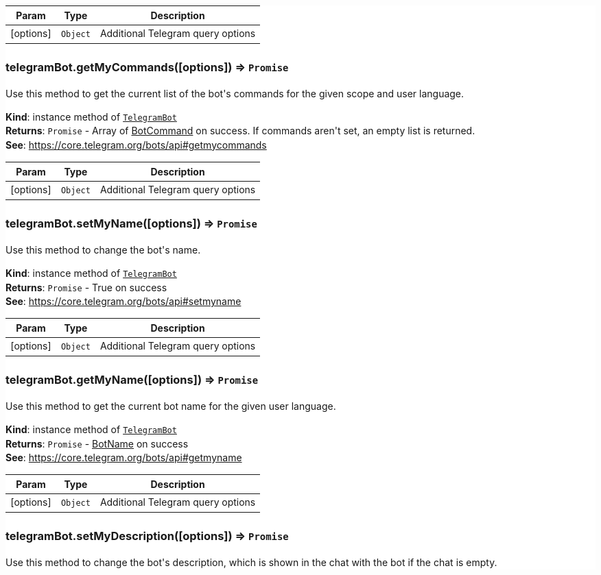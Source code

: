 | Param | Type | Description |
| --- | --- | --- |
| [options] | <code>Object</code> | Additional Telegram query options |

<a name="TelegramBot+getMyCommands"></a>

### telegramBot.getMyCommands([options]) ⇒ <code>Promise</code>
Use this method to get the current list of the bot's commands for the given scope and user language.

**Kind**: instance method of [<code>TelegramBot</code>](#TelegramBot)  
**Returns**: <code>Promise</code> - Array of [BotCommand](https://core.telegram.org/bots/api#botcommand) on success. If commands aren't set, an empty list is returned.  
**See**: https://core.telegram.org/bots/api#getmycommands  

| Param | Type | Description |
| --- | --- | --- |
| [options] | <code>Object</code> | Additional Telegram query options |

<a name="TelegramBot+setMyName"></a>

### telegramBot.setMyName([options]) ⇒ <code>Promise</code>
Use this method to change the bot's name.

**Kind**: instance method of [<code>TelegramBot</code>](#TelegramBot)  
**Returns**: <code>Promise</code> - True on success  
**See**: https://core.telegram.org/bots/api#setmyname  

| Param | Type | Description |
| --- | --- | --- |
| [options] | <code>Object</code> | Additional Telegram query options |

<a name="TelegramBot+getMyName"></a>

### telegramBot.getMyName([options]) ⇒ <code>Promise</code>
Use this method to get the current bot name for the given user language.

**Kind**: instance method of [<code>TelegramBot</code>](#TelegramBot)  
**Returns**: <code>Promise</code> - [BotName](https://core.telegram.org/bots/api#botname) on success  
**See**: https://core.telegram.org/bots/api#getmyname  

| Param | Type | Description |
| --- | --- | --- |
| [options] | <code>Object</code> | Additional Telegram query options |

<a name="TelegramBot+setMyDescription"></a>

### telegramBot.setMyDescription([options]) ⇒ <code>Promise</code>
Use this method to change the bot's description, which is shown in the chat with the bot if the chat is empty.
